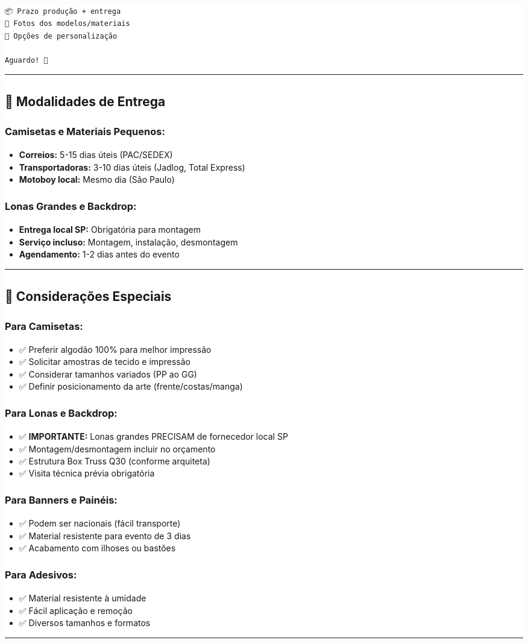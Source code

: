 ```
📦 Prazo produção + entrega
📱 Fotos dos modelos/materiais
🎨 Opções de personalização

Aguardo! 🙏
```

---

## 🚚 Modalidades de Entrega

### **Camisetas e Materiais Pequenos:**
- **Correios:** 5-15 dias úteis (PAC/SEDEX)
- **Transportadoras:** 3-10 dias úteis (Jadlog, Total Express)
- **Motoboy local:** Mesmo dia (São Paulo)

### **Lonas Grandes e Backdrop:**
- **Entrega local SP:** Obrigatória para montagem
- **Serviço incluso:** Montagem, instalação, desmontagem
- **Agendamento:** 1-2 dias antes do evento

---

## 📝 Considerações Especiais

### **Para Camisetas:**
- ✅ Preferir algodão 100% para melhor impressão
- ✅ Solicitar amostras de tecido e impressão
- ✅ Considerar tamanhos variados (PP ao GG)
- ✅ Definir posicionamento da arte (frente/costas/manga)

### **Para Lonas e Backdrop:**
- ✅ **IMPORTANTE:** Lonas grandes PRECISAM de fornecedor local SP
- ✅ Montagem/desmontagem incluir no orçamento
- ✅ Estrutura Box Truss Q30 (conforme arquiteta)
- ✅ Visita técnica prévia obrigatória

### **Para Banners e Painéis:**
- ✅ Podem ser nacionais (fácil transporte)
- ✅ Material resistente para evento de 3 dias
- ✅ Acabamento com ilhoses ou bastões

### **Para Adesivos:**
- ✅ Material resistente à umidade
- ✅ Fácil aplicação e remoção
- ✅ Diversos tamanhos e formatos

---
